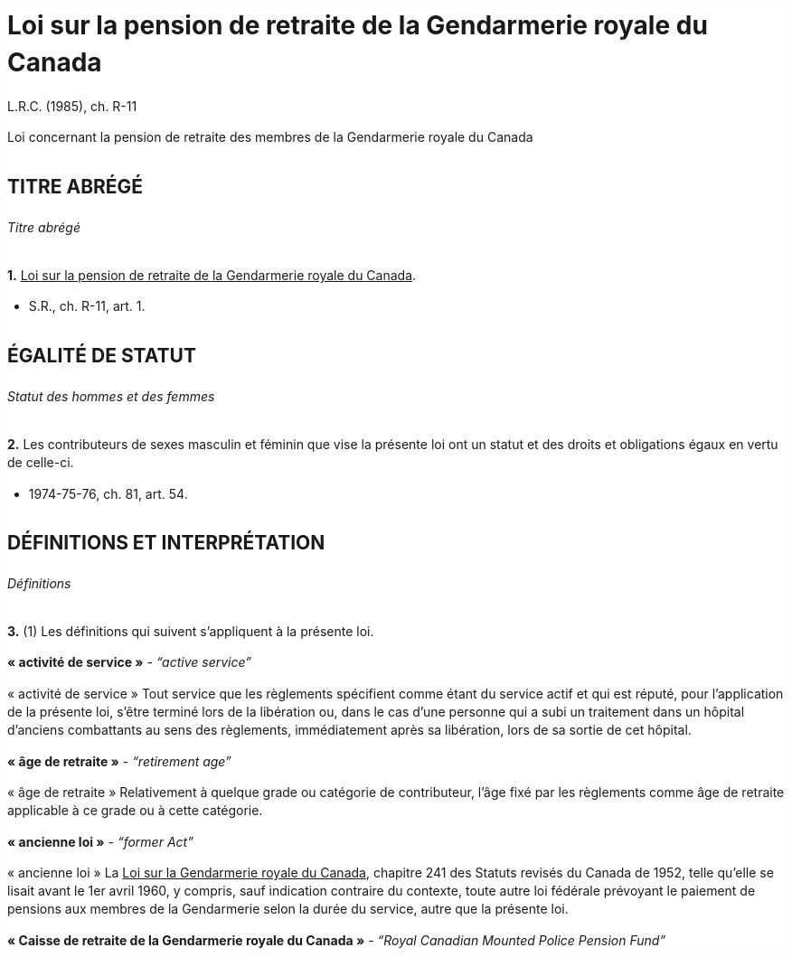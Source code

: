 # Loi sur la pension de retraite de la Gendarmerie royale du Canada

L.R.C. (1985), ch. R-11

Loi concernant la pension de retraite des membres de la Gendarmerie royale du Canada

## TITRE ABRÉGÉ

###### Titre abrégé

**1.** [Loi sur la pension de retraite de la Gendarmerie royale du Canada](/canada/fra/lois/R/R-11.md).

  * S.R., ch. R-11, art. 1.

## ÉGALITÉ DE STATUT

###### Statut des hommes et des femmes

**2.** Les contributeurs de sexes masculin et féminin que vise la présente loi ont un statut et des droits et obligations égaux en vertu de celle-ci.

  * 1974-75-76, ch. 81, art. 54.

## DÉFINITIONS ET INTERPRÉTATION

###### Définitions

**3.** (1) Les définitions qui suivent s’appliquent à la présente loi.

**« activité de service »** - _“active service”_

    

« activité de service » Tout service que les règlements spécifient comme étant du service actif et qui est réputé, pour l’application de la présente loi, s’être terminé lors de la libération ou, dans le cas d’une personne qui a subi un traitement dans un hôpital d’anciens combattants au sens des règlements, immédiatement après sa libération, lors de sa sortie de cet hôpital.

**« âge de retraite »** - _“retirement age”_

    

« âge de retraite » Relativement à quelque grade ou catégorie de contributeur, l’âge fixé par les règlements comme âge de retraite applicable à ce grade ou à cette catégorie.

**« ancienne loi »** - _“former Act”_

    

« ancienne loi » La [Loi sur la Gendarmerie royale du Canada](/canada/fra/lois/R/R-10.md), chapitre 241 des Statuts revisés du Canada de 1952, telle qu’elle se lisait avant le 1er avril 1960, y compris, sauf indication contraire du contexte, toute autre loi fédérale prévoyant le paiement de pensions aux membres de la Gendarmerie selon la durée du service, autre que la présente loi.

**« Caisse de retraite de la Gendarmerie royale du Canada »** - _“Royal Canadian Mounted Police Pension Fund”_
